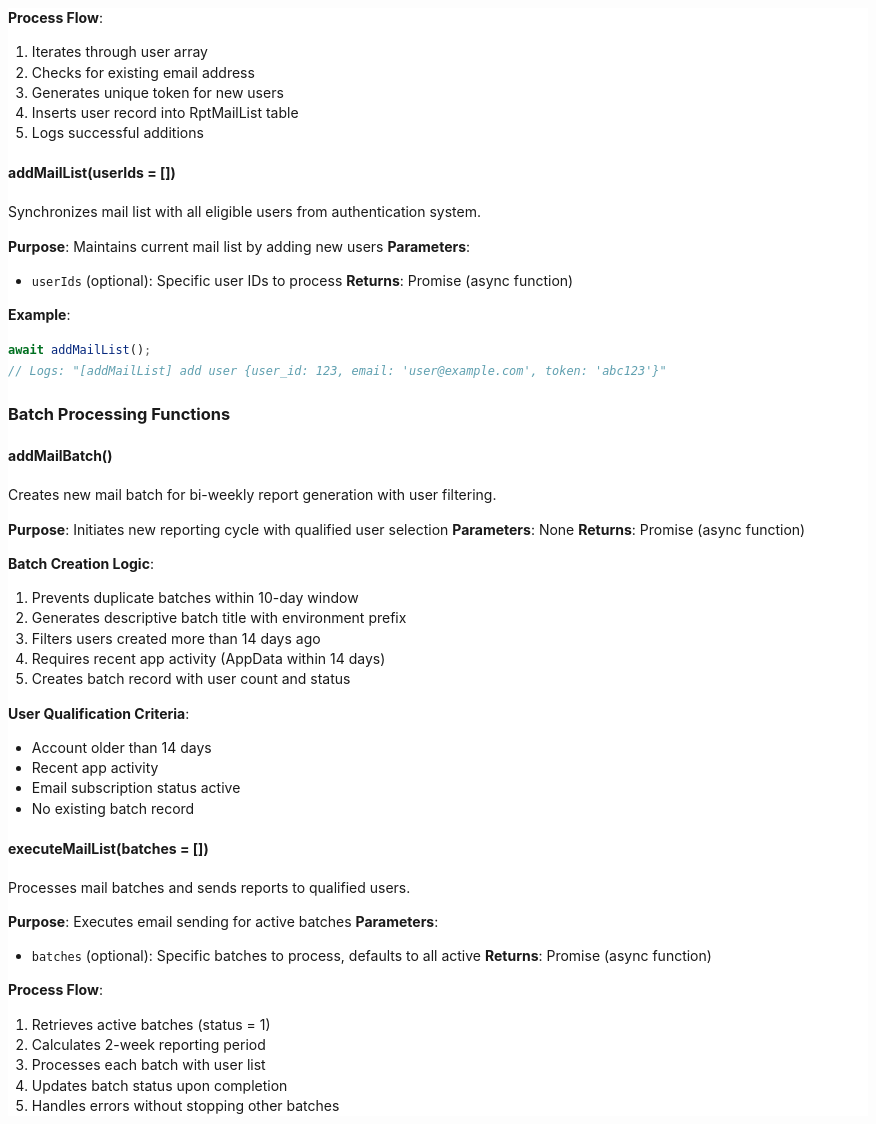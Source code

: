 **Process Flow**:
1. Iterates through user array
2. Checks for existing email address
3. Generates unique token for new users
4. Inserts user record into RptMailList table
5. Logs successful additions

#### addMailList(userIds = [])
Synchronizes mail list with all eligible users from authentication system.

**Purpose**: Maintains current mail list by adding new users
**Parameters**: 
- `userIds` (optional): Specific user IDs to process
**Returns**: Promise (async function)

**Example**:
```javascript
await addMailList();
// Logs: "[addMailList] add user {user_id: 123, email: 'user@example.com', token: 'abc123'}"
```

### Batch Processing Functions

#### addMailBatch()
Creates new mail batch for bi-weekly report generation with user filtering.

**Purpose**: Initiates new reporting cycle with qualified user selection
**Parameters**: None
**Returns**: Promise (async function)

**Batch Creation Logic**:
1. Prevents duplicate batches within 10-day window
2. Generates descriptive batch title with environment prefix
3. Filters users created more than 14 days ago
4. Requires recent app activity (AppData within 14 days)
5. Creates batch record with user count and status

**User Qualification Criteria**:
- Account older than 14 days
- Recent app activity
- Email subscription status active
- No existing batch record

#### executeMailList(batches = [])
Processes mail batches and sends reports to qualified users.

**Purpose**: Executes email sending for active batches
**Parameters**:
- `batches` (optional): Specific batches to process, defaults to all active
**Returns**: Promise (async function)

**Process Flow**:
1. Retrieves active batches (status = 1)
2. Calculates 2-week reporting period
3. Processes each batch with user list
4. Updates batch status upon completion
5. Handles errors without stopping other batches
